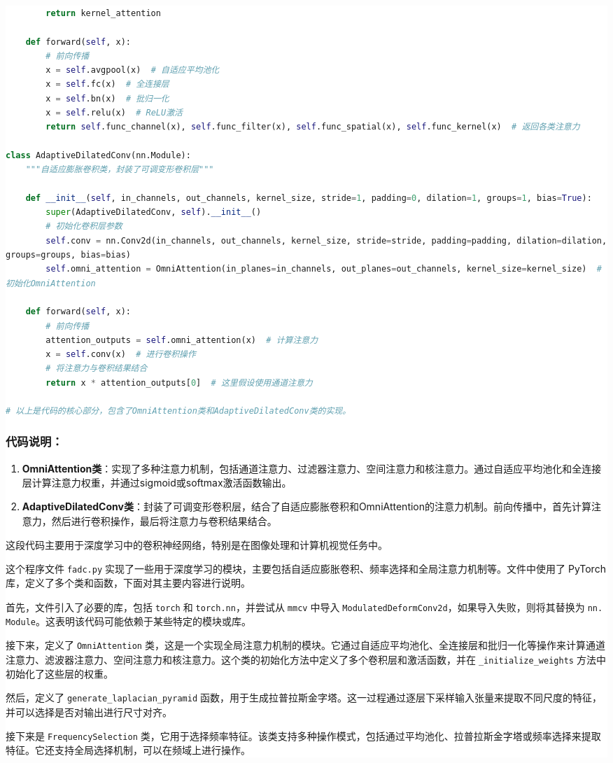 ```python
        return kernel_attention

    def forward(self, x):
        # 前向传播
        x = self.avgpool(x)  # 自适应平均池化
        x = self.fc(x)  # 全连接层
        x = self.bn(x)  # 批归一化
        x = self.relu(x)  # ReLU激活
        return self.func_channel(x), self.func_filter(x), self.func_spatial(x), self.func_kernel(x)  # 返回各类注意力

class AdaptiveDilatedConv(nn.Module):
    """自适应膨胀卷积类，封装了可调变形卷积层"""

    def __init__(self, in_channels, out_channels, kernel_size, stride=1, padding=0, dilation=1, groups=1, bias=True):
        super(AdaptiveDilatedConv, self).__init__()
        # 初始化卷积层参数
        self.conv = nn.Conv2d(in_channels, out_channels, kernel_size, stride=stride, padding=padding, dilation=dilation, groups=groups, bias=bias)
        self.omni_attention = OmniAttention(in_planes=in_channels, out_planes=out_channels, kernel_size=kernel_size)  # 初始化OmniAttention

    def forward(self, x):
        # 前向传播
        attention_outputs = self.omni_attention(x)  # 计算注意力
        x = self.conv(x)  # 进行卷积操作
        # 将注意力与卷积结果结合
        return x * attention_outputs[0]  # 这里假设使用通道注意力

# 以上是代码的核心部分，包含了OmniAttention类和AdaptiveDilatedConv类的实现。
```

### 代码说明：
1. **OmniAttention类**：实现了多种注意力机制，包括通道注意力、过滤器注意力、空间注意力和核注意力。通过自适应平均池化和全连接层计算注意力权重，并通过sigmoid或softmax激活函数输出。

2. **AdaptiveDilatedConv类**：封装了可调变形卷积层，结合了自适应膨胀卷积和OmniAttention的注意力机制。前向传播中，首先计算注意力，然后进行卷积操作，最后将注意力与卷积结果结合。

这段代码主要用于深度学习中的卷积神经网络，特别是在图像处理和计算机视觉任务中。

这个程序文件 `fadc.py` 实现了一些用于深度学习的模块，主要包括自适应膨胀卷积、频率选择和全局注意力机制等。文件中使用了 PyTorch 库，定义了多个类和函数，下面对其主要内容进行说明。

首先，文件引入了必要的库，包括 `torch` 和 `torch.nn`，并尝试从 `mmcv` 中导入 `ModulatedDeformConv2d`，如果导入失败，则将其替换为 `nn.Module`。这表明该代码可能依赖于某些特定的模块或库。

接下来，定义了 `OmniAttention` 类，这是一个实现全局注意力机制的模块。它通过自适应平均池化、全连接层和批归一化等操作来计算通道注意力、滤波器注意力、空间注意力和核注意力。这个类的初始化方法中定义了多个卷积层和激活函数，并在 `_initialize_weights` 方法中初始化了这些层的权重。

然后，定义了 `generate_laplacian_pyramid` 函数，用于生成拉普拉斯金字塔。这一过程通过逐层下采样输入张量来提取不同尺度的特征，并可以选择是否对输出进行尺寸对齐。

接下来是 `FrequencySelection` 类，它用于选择频率特征。该类支持多种操作模式，包括通过平均池化、拉普拉斯金字塔或频率选择来提取特征。它还支持全局选择机制，可以在频域上进行操作。
